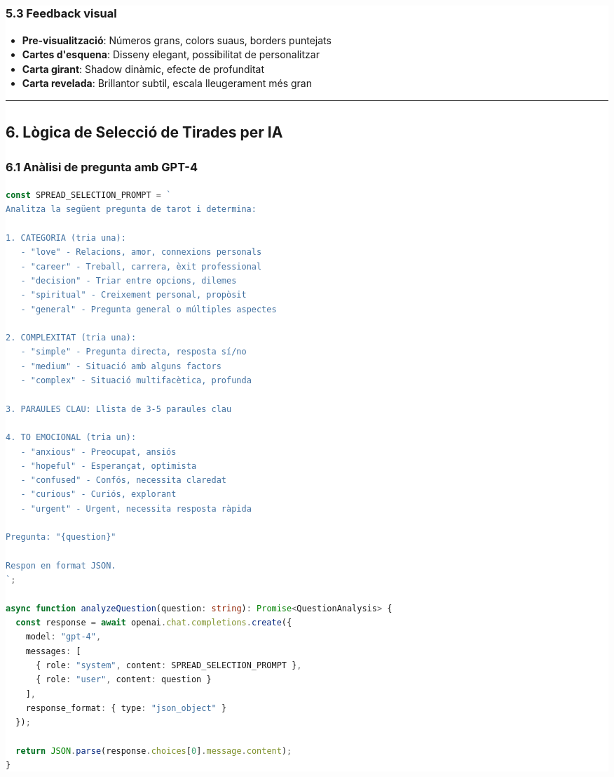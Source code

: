 ### 5.3 Feedback visual
- **Pre-visualització**: Números grans, colors suaus, borders puntejats
- **Cartes d'esquena**: Disseny elegant, possibilitat de personalitzar
- **Carta girant**: Shadow dinàmic, efecte de profunditat
- **Carta revelada**: Brillantor subtil, escala lleugerament més gran

---

## 6. Lògica de Selecció de Tirades per IA

### 6.1 Anàlisi de pregunta amb GPT-4

```typescript
const SPREAD_SELECTION_PROMPT = `
Analitza la següent pregunta de tarot i determina:

1. CATEGORIA (tria una):
   - "love" - Relacions, amor, connexions personals
   - "career" - Treball, carrera, èxit professional
   - "decision" - Triar entre opcions, dilemes
   - "spiritual" - Creixement personal, propòsit
   - "general" - Pregunta general o múltiples aspectes

2. COMPLEXITAT (tria una):
   - "simple" - Pregunta directa, resposta sí/no
   - "medium" - Situació amb alguns factors
   - "complex" - Situació multifacètica, profunda

3. PARAULES CLAU: Llista de 3-5 paraules clau

4. TO EMOCIONAL (tria un):
   - "anxious" - Preocupat, ansiós
   - "hopeful" - Esperançat, optimista
   - "confused" - Confós, necessita claredat
   - "curious" - Curiós, explorant
   - "urgent" - Urgent, necessita resposta ràpida

Pregunta: "{question}"

Respon en format JSON.
`;

async function analyzeQuestion(question: string): Promise<QuestionAnalysis> {
  const response = await openai.chat.completions.create({
    model: "gpt-4",
    messages: [
      { role: "system", content: SPREAD_SELECTION_PROMPT },
      { role: "user", content: question }
    ],
    response_format: { type: "json_object" }
  });

  return JSON.parse(response.choices[0].message.content);
}
```

